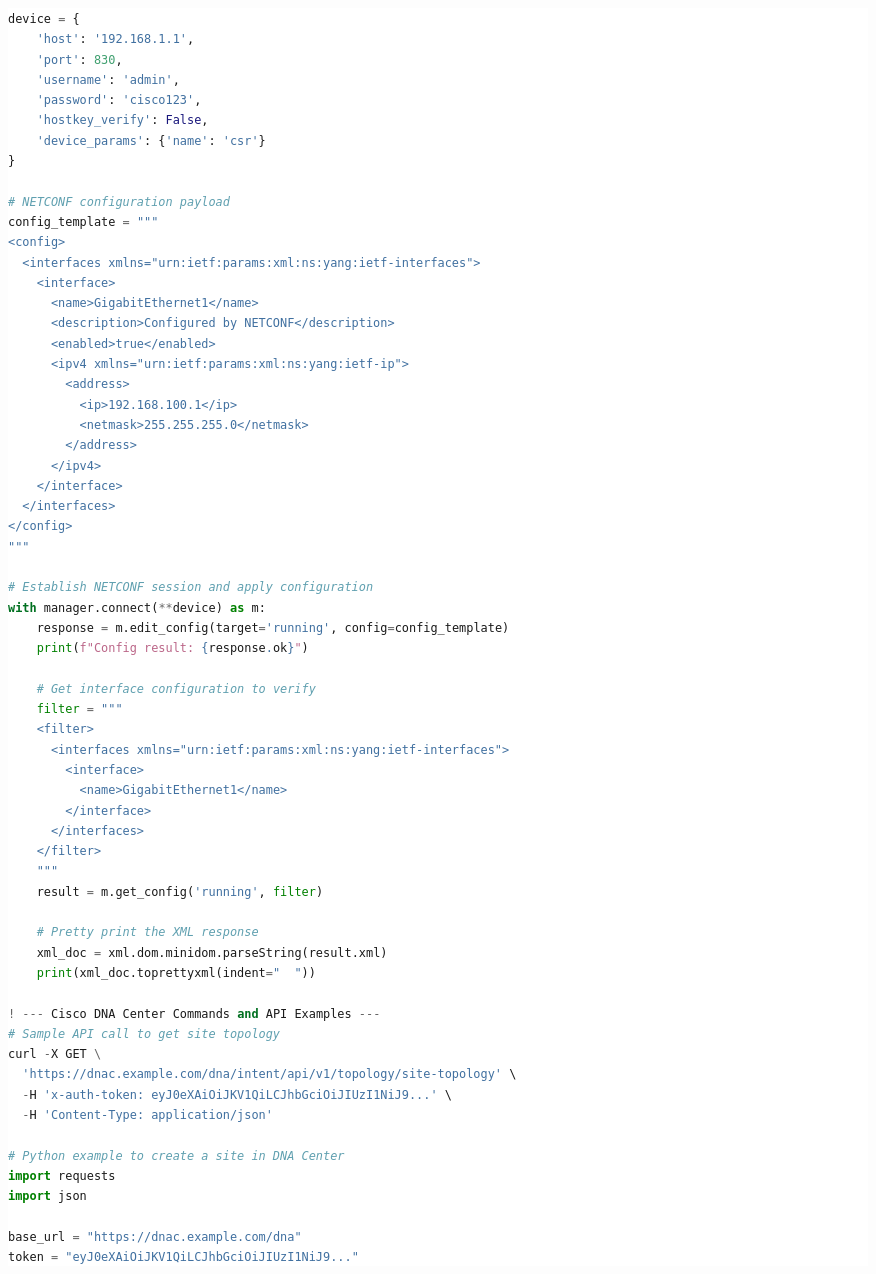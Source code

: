 ``` python
device = {
    'host': '192.168.1.1',
    'port': 830,
    'username': 'admin',
    'password': 'cisco123',
    'hostkey_verify': False,
    'device_params': {'name': 'csr'}
}

# NETCONF configuration payload
config_template = """
<config>
  <interfaces xmlns="urn:ietf:params:xml:ns:yang:ietf-interfaces">
    <interface>
      <name>GigabitEthernet1</name>
      <description>Configured by NETCONF</description>
      <enabled>true</enabled>
      <ipv4 xmlns="urn:ietf:params:xml:ns:yang:ietf-ip">
        <address>
          <ip>192.168.100.1</ip>
          <netmask>255.255.255.0</netmask>
        </address>
      </ipv4>
    </interface>
  </interfaces>
</config>
"""

# Establish NETCONF session and apply configuration
with manager.connect(**device) as m:
    response = m.edit_config(target='running', config=config_template)
    print(f"Config result: {response.ok}")
    
    # Get interface configuration to verify
    filter = """
    <filter>
      <interfaces xmlns="urn:ietf:params:xml:ns:yang:ietf-interfaces">
        <interface>
          <name>GigabitEthernet1</name>
        </interface>
      </interfaces>
    </filter>
    """
    result = m.get_config('running', filter)
    
    # Pretty print the XML response
    xml_doc = xml.dom.minidom.parseString(result.xml)
    print(xml_doc.toprettyxml(indent="  "))

! --- Cisco DNA Center Commands and API Examples ---
# Sample API call to get site topology
curl -X GET \
  'https://dnac.example.com/dna/intent/api/v1/topology/site-topology' \
  -H 'x-auth-token: eyJ0eXAiOiJKV1QiLCJhbGciOiJIUzI1NiJ9...' \
  -H 'Content-Type: application/json'

# Python example to create a site in DNA Center
import requests
import json

base_url = "https://dnac.example.com/dna"
token = "eyJ0eXAiOiJKV1QiLCJhbGciOiJIUzI1NiJ9..."

```